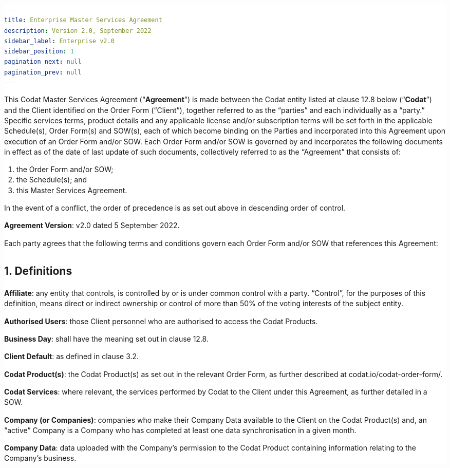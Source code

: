 ```yaml
---
title: Enterprise Master Services Agreement
description: Version 2.0, September 2022
sidebar_label: Enterprise v2.0
sidebar_position: 1
pagination_next: null
pagination_prev: null
---
```


This Codat Master Services Agreement (“**Agreement**”) is made between the Codat entity listed at clause 12.8 below (“**Codat**”) and the Client identified on the Order Form (“Client”), together referred to as the “parties” and each individually as a “party.” Specific services terms, product details and any applicable license and/or subscription terms will be set forth in the applicable Schedule(s), Order Form(s) and SOW(s), each of which become binding on the Parties and incorporated into this Agreement upon execution of an Order Form and/or SOW. Each Order Form and/or SOW is governed by and incorporates the following documents in effect as of the date of last update of such documents, collectively referred to as the “Agreement” that consists of:

1. the Order Form and/or SOW;
2. the Schedule(s); and
3. this Master Services Agreement.

In the event of a conflict, the order of precedence is as set out above in descending order of control.

**Agreement Version**: v2.0 dated 5 September 2022.

Each party agrees that the following terms and conditions govern each Order Form and/or SOW that references this Agreement:

## 1. Definitions

**Affiliate**: any entity that controls, is controlled by or is under common control with a party. “Control”, for the purposes of this definition, means direct or indirect ownership or control of more than 50% of the voting interests of the subject entity.

**Authorised Users**: those Client personnel who are authorised to access the Codat Products.

**Business Day**: shall have the meaning set out in clause 12.8.

**Client Default**: as defined in clause 3.2.

**Codat Product(s)**: the Codat Product(s) as set out in the relevant Order Form, as further described at codat.io/codat-order-form/.

**Codat Services**: where relevant, the services performed by Codat to the Client under this Agreement, as further detailed in a SOW.

**Company (or Companies)**: companies who make their Company Data available to the Client on the Codat Product(s) and, an “active” Company is a Company who has completed at least one data synchronisation in a given month.

**Company Data**: data uploaded with the Company’s permission to the Codat Product containing information relating to the Company’s business.
